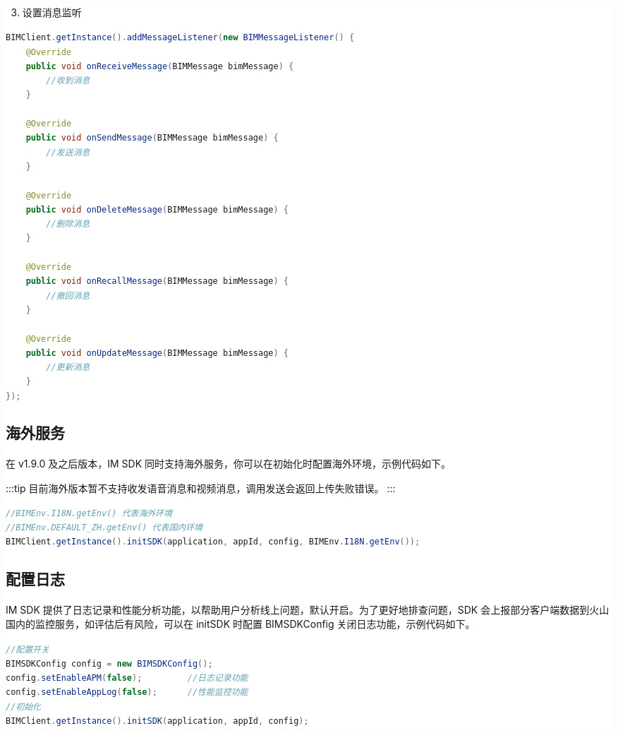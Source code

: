 3. 设置消息监听
	

```java
BIMClient.getInstance().addMessageListener(new BIMMessageListener() {
    @Override
    public void onReceiveMessage(BIMMessage bimMessage) {
        //收到消息
    }

    @Override
    public void onSendMessage(BIMMessage bimMessage) {
        //发送消息
    }

    @Override
    public void onDeleteMessage(BIMMessage bimMessage) {
        //删除消息
    }

    @Override
    public void onRecallMessage(BIMMessage bimMessage) {
        //撤回消息
    }

    @Override
    public void onUpdateMessage(BIMMessage bimMessage) {
        //更新消息
    }
});
```

## 海外服务

在 v1.9.0 及之后版本，IM SDK 同时支持海外服务，你可以在初始化时配置海外环境，示例代码如下。

:::tip
目前海外版本暂不支持收发语音消息和视频消息，调用发送会返回上传失败错误。
:::

```java
//BIMEnv.I18N.getEnv() 代表海外环境
//BIMEnv.DEFAULT_ZH.getEnv() 代表国内环境
BIMClient.getInstance().initSDK(application, appId, config, BIMEnv.I18N.getEnv());
```

## 配置日志

IM SDK 提供了日志记录和性能分析功能，以帮助用户分析线上问题，默认开启。为了更好地排查问题，SDK 会上报部分客户端数据到火山国内的监控服务，如评估后有风险，可以在 initSDK 时配置 BIMSDKConfig 关闭日志功能，示例代码如下。

```java
//配置开关
BIMSDKConfig config = new BIMSDKConfig();
config.setEnableAPM(false);         //日志记录功能
config.setEnableAppLog(false);      //性能监控功能
//初始化
BIMClient.getInstance().initSDK(application, appId, config);
```
